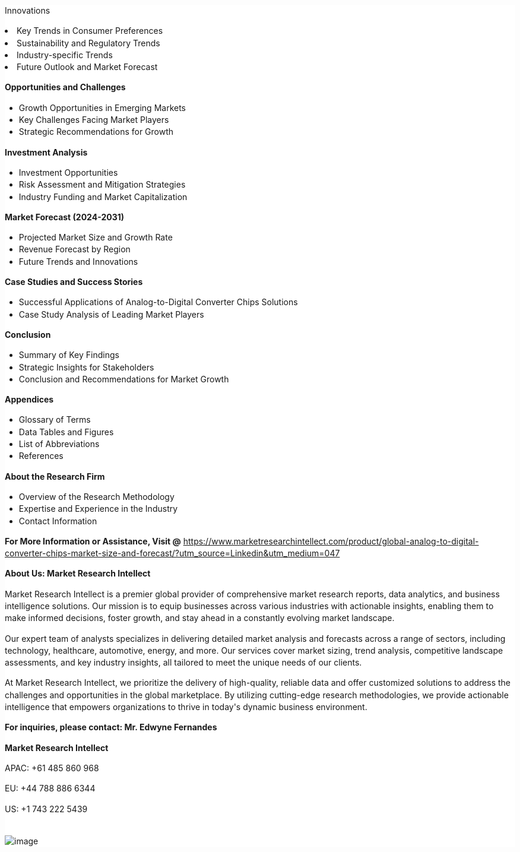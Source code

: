 Innovations</li><li>Key Trends in Consumer Preferences</li><li>Sustainability and Regulatory Trends</li><li>Industry-specific Trends</li><li>Future Outlook and Market Forecast</li></ul><p><strong>Opportunities and Challenges</strong></p><ul><li>Growth Opportunities in Emerging Markets</li><li>Key Challenges Facing Market Players</li><li>Strategic Recommendations for Growth</li></ul><p><strong>Investment Analysis</strong></p><ul><li>Investment Opportunities</li><li>Risk Assessment and Mitigation Strategies</li><li>Industry Funding and Market Capitalization</li></ul><p><strong>Market Forecast (2024-2031)</strong></p><ul><li>Projected Market Size and Growth Rate</li><li>Revenue Forecast by Region</li><li>Future Trends and Innovations</li></ul><p><strong>Case Studies and Success Stories</strong></p><ul><li>Successful Applications of Analog-to-Digital Converter Chips Solutions</li><li>Case Study Analysis of Leading Market Players</li></ul><p><strong>Conclusion</strong></p><ul><li>Summary of Key Findings</li><li>Strategic Insights for Stakeholders</li><li>Conclusion and Recommendations for Market Growth</li></ul><p><strong>Appendices</strong></p><ul><li>Glossary of Terms</li><li>Data Tables and Figures</li><li>List of Abbreviations</li><li>References</li></ul><p><strong>About the Research Firm</strong></p><ul><li>Overview of the Research Methodology</li><li>Expertise and Experience in the Industry</li><li>Contact Information</li></ul></div><div class="article-main__content" data-test-id="publishing-text-block"><p><span class="font-[700]"><strong>For More Information or Assistance, Visit @</strong>&nbsp;<a href="https://www.marketresearchintellect.com/product/global-analog-to-digital-converter-chips-market-size-and-forecast/?utm_source=Linkedin&utm_medium=047">https://www.marketresearchintellect.com/product/global-analog-to-digital-converter-chips-market-size-and-forecast/?utm_source=Linkedin&utm_medium=047</a></span></p><p><strong>About Us: Market Research Intellect</strong></p><p>Market Research Intellect is a premier global provider of comprehensive market research reports, data analytics, and business intelligence solutions. Our mission is to equip businesses across various industries with actionable insights, enabling them to make informed decisions, foster growth, and stay ahead in a constantly evolving market landscape.</p><p>Our expert team of analysts specializes in delivering detailed market analysis and forecasts across a range of sectors, including technology, healthcare, automotive, energy, and more. Our services cover market sizing, trend analysis, competitive landscape assessments, and key industry insights, all tailored to meet the unique needs of our clients.</p><p>At Market Research Intellect, we prioritize the delivery of high-quality, reliable data and offer customized solutions to address the challenges and opportunities in the global marketplace. By utilizing cutting-edge research methodologies, we provide actionable intelligence that empowers organizations to thrive in today's dynamic business environment.</p><p><strong>For inquiries, please contact: Mr. Edwyne Fernandes</strong></p><p><strong>Market Research Intellect</strong></p><p>APAC: +61 485 860 968</p><p>EU: +44 788 886 6344</p><p>US: +1 743 222 5439</p></div><div class="article-main__content" data-test-id="publishing-text-block">&nbsp;</div>
![image](https://github.com/user-attachments/assets/52bad380-7cc7-4e33-9de0-324ae693505e)
